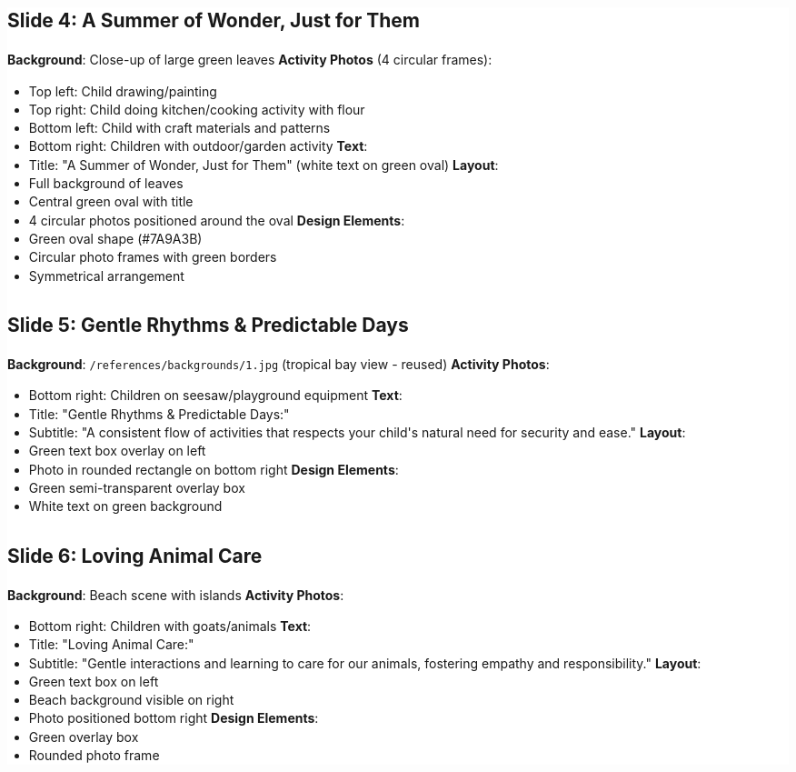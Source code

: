 ## Slide 4: A Summer of Wonder, Just for Them
**Background**: Close-up of large green leaves
**Activity Photos** (4 circular frames):
- Top left: Child drawing/painting
- Top right: Child doing kitchen/cooking activity with flour
- Bottom left: Child with craft materials and patterns
- Bottom right: Children with outdoor/garden activity
**Text**:
- Title: "A Summer of Wonder, Just for Them" (white text on green oval)
**Layout**:
- Full background of leaves
- Central green oval with title
- 4 circular photos positioned around the oval
**Design Elements**:
- Green oval shape (#7A9A3B)
- Circular photo frames with green borders
- Symmetrical arrangement

## Slide 5: Gentle Rhythms & Predictable Days
**Background**: `/references/backgrounds/1.jpg` (tropical bay view - reused)
**Activity Photos**: 
- Bottom right: Children on seesaw/playground equipment
**Text**:
- Title: "Gentle Rhythms & Predictable Days:"
- Subtitle: "A consistent flow of activities that respects your child's natural need for security and ease."
**Layout**:
- Green text box overlay on left
- Photo in rounded rectangle on bottom right
**Design Elements**:
- Green semi-transparent overlay box
- White text on green background

## Slide 6: Loving Animal Care
**Background**: Beach scene with islands
**Activity Photos**:
- Bottom right: Children with goats/animals
**Text**:
- Title: "Loving Animal Care:"
- Subtitle: "Gentle interactions and learning to care for our animals, fostering empathy and responsibility."
**Layout**:
- Green text box on left
- Beach background visible on right
- Photo positioned bottom right
**Design Elements**:
- Green overlay box
- Rounded photo frame

